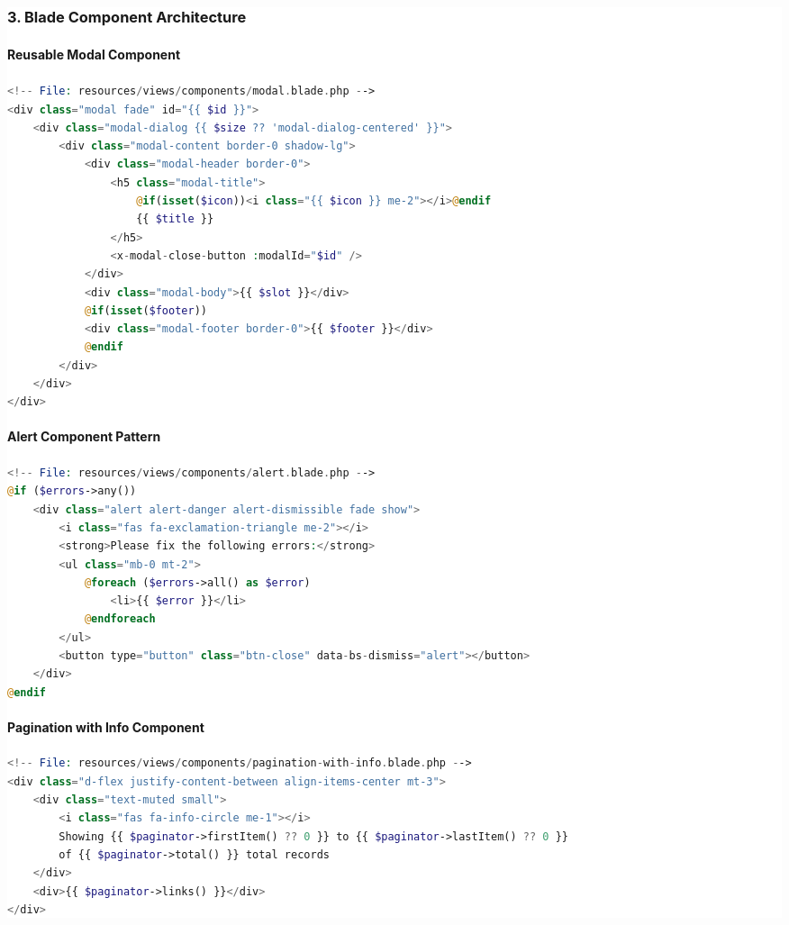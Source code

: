 ### 3. Blade Component Architecture

#### Reusable Modal Component
```php
<!-- File: resources/views/components/modal.blade.php -->
<div class="modal fade" id="{{ $id }}">
    <div class="modal-dialog {{ $size ?? 'modal-dialog-centered' }}">
        <div class="modal-content border-0 shadow-lg">
            <div class="modal-header border-0">
                <h5 class="modal-title">
                    @if(isset($icon))<i class="{{ $icon }} me-2"></i>@endif
                    {{ $title }}
                </h5>
                <x-modal-close-button :modalId="$id" />
            </div>
            <div class="modal-body">{{ $slot }}</div>
            @if(isset($footer))
            <div class="modal-footer border-0">{{ $footer }}</div>
            @endif
        </div>
    </div>
</div>
```

#### Alert Component Pattern
```php
<!-- File: resources/views/components/alert.blade.php -->
@if ($errors->any())
    <div class="alert alert-danger alert-dismissible fade show">
        <i class="fas fa-exclamation-triangle me-2"></i>
        <strong>Please fix the following errors:</strong>
        <ul class="mb-0 mt-2">
            @foreach ($errors->all() as $error)
                <li>{{ $error }}</li>
            @endforeach
        </ul>
        <button type="button" class="btn-close" data-bs-dismiss="alert"></button>
    </div>
@endif
```

#### Pagination with Info Component
```php
<!-- File: resources/views/components/pagination-with-info.blade.php -->
<div class="d-flex justify-content-between align-items-center mt-3">
    <div class="text-muted small">
        <i class="fas fa-info-circle me-1"></i>
        Showing {{ $paginator->firstItem() ?? 0 }} to {{ $paginator->lastItem() ?? 0 }}
        of {{ $paginator->total() }} total records
    </div>
    <div>{{ $paginator->links() }}</div>
</div>
```
